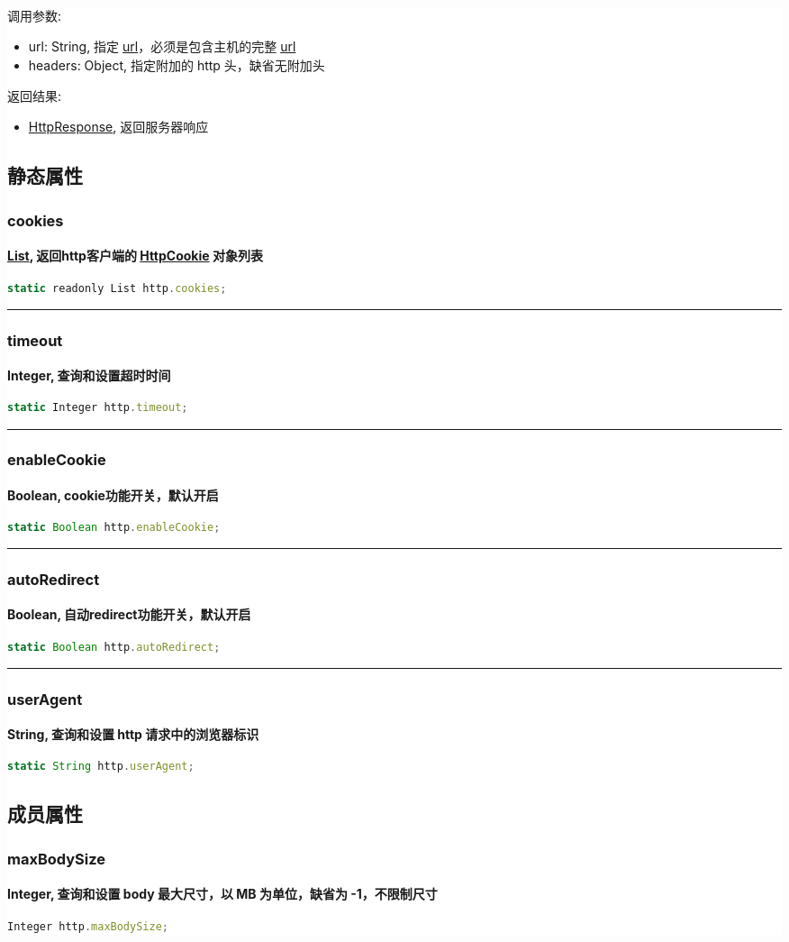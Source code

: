 调用参数:
* url: String, 指定 [url](url.md)，必须是包含主机的完整 [url](url.md)
* headers: Object, 指定附加的 http 头，缺省无附加头

返回结果:
* [HttpResponse](../../object/ifs/HttpResponse.md), 返回服务器响应

## 静态属性
        
### cookies
**[List](../../object/ifs/List.md), 返回http客户端的 [HttpCookie](../../object/ifs/HttpCookie.md) 对象列表**

```JavaScript
static readonly List http.cookies;
```

--------------------------
### timeout
**Integer, 查询和设置超时时间**

```JavaScript
static Integer http.timeout;
```

--------------------------
### enableCookie
**Boolean, cookie功能开关，默认开启**

```JavaScript
static Boolean http.enableCookie;
```

--------------------------
### autoRedirect
**Boolean, 自动redirect功能开关，默认开启**

```JavaScript
static Boolean http.autoRedirect;
```

--------------------------
### userAgent
**String, 查询和设置 http 请求中的浏览器标识**

```JavaScript
static String http.userAgent;
```

## 成员属性
        
### maxBodySize
**Integer, 查询和设置 body 最大尺寸，以 MB 为单位，缺省为 -1，不限制尺寸**

```JavaScript
Integer http.maxBodySize;
```

